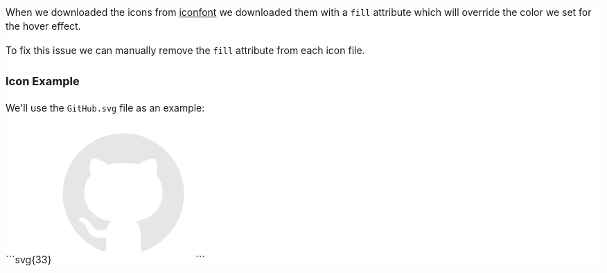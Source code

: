 When we downloaded the icons from [iconfont](https://www.iconfont.cn/collections/index) we downloaded them with a <code class="inline-code-block">fill</code> attribute which will override the color we set for the hover effect.

To fix this issue we can manually remove the <code class="inline-code-block">fill</code> attribute from each icon file.

### Icon Example

We'll use the <code class="inline-code-block">GitHub.svg</code> file as an example:

<code-group>
<code-block title="GitHub.svg with fill Attribute">
```svg{33}
<?xml version="1.0" standalone="no"?>
<!DOCTYPE svg PUBLIC "-//W3C//DTD SVG 1.1//EN"
 "http://www.w3.org/Graphics/SVG/1.1/DTD/svg11.dtd"
>
<svg
  t="1625711611350"
  class="icon"
  viewBox="0 0 1024 1024"
  version="1.1"
  xmlns="http://www.w3.org/2000/svg"
  p-id="2770"
  xmlns:xlink="http://www.w3.org/1999/xlink"
  width="200"
  height="200"
>
  <defs>
    <style type="text/css"></style>
  </defs>
  <path
    d="M64.6 512c0 195.6 125.4 361.9 300.1 422.9 23.5 5.9
       19.9-10.8 19.9-22.2v-77.6c-135.8
       15.9-141.3-74-150.5-89-18.5-31.5-61.9-39.5-49-54.5
       31-15.9 62.5 4 98.9 58 26.4 39.1 77.9 32.5 104.1 26 5.7-23.5
       17.9-44.5 34.7-60.9-140.7-25.2-199.4-111.1-199.4-213.3 0-49.5
       16.4-95.1 48.4-131.8-20.4-60.6 1.9-112.4 4.9-120.1 58.2-5.2
       118.5 41.6 123.3 45.3 33.1-8.9 70.8-13.7 112.9-13.7 42.4 0
       80.3 4.9 113.5 13.9 11.3-8.6 67.3-48.8 121.4-43.9 2.9 7.7
       24.7 58.3 5.5 118.1 32.5 36.8 49 82.8 49 132.4 0 102.3-59
       188.3-200.2 213.2 23.5 23.3 38.1 55.5 38.1 91.1v112.7c0.8
       9 0 17.9 15.1 17.9C832.7 877 960.4 709.4 960.4
       512.1c0-247.5-200.6-447.9-447.9-447.9C265
       64.1 64.6 264.5 64.6 512z"
    fill="#e6e6e6"
    p-id="2771"
  ></path>
</svg>
```
</code-block>
</code-group>
